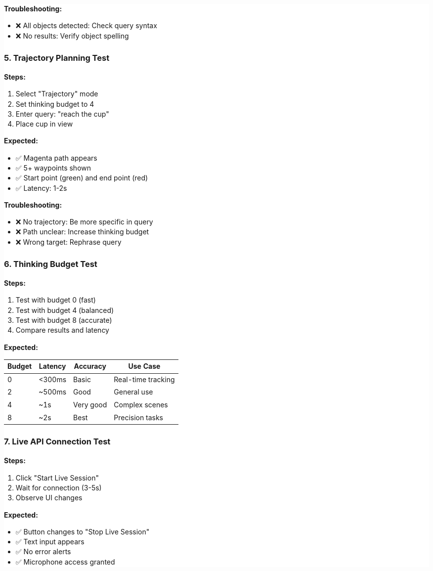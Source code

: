 **Troubleshooting:**
- ❌ All objects detected: Check query syntax
- ❌ No results: Verify object spelling

### 5. Trajectory Planning Test

**Steps:**
1. Select "Trajectory" mode
2. Set thinking budget to 4
3. Enter query: "reach the cup"
4. Place cup in view

**Expected:**
- ✅ Magenta path appears
- ✅ 5+ waypoints shown
- ✅ Start point (green) and end point (red)
- ✅ Latency: 1-2s

**Troubleshooting:**
- ❌ No trajectory: Be more specific in query
- ❌ Path unclear: Increase thinking budget
- ❌ Wrong target: Rephrase query

### 6. Thinking Budget Test

**Steps:**
1. Test with budget 0 (fast)
2. Test with budget 4 (balanced)
3. Test with budget 8 (accurate)
4. Compare results and latency

**Expected:**

| Budget | Latency | Accuracy | Use Case |
|--------|---------|----------|----------|
| 0 | <300ms | Basic | Real-time tracking |
| 2 | ~500ms | Good | General use |
| 4 | ~1s | Very good | Complex scenes |
| 8 | ~2s | Best | Precision tasks |

### 7. Live API Connection Test

**Steps:**
1. Click "Start Live Session"
2. Wait for connection (3-5s)
3. Observe UI changes

**Expected:**
- ✅ Button changes to "Stop Live Session"
- ✅ Text input appears
- ✅ No error alerts
- ✅ Microphone access granted
